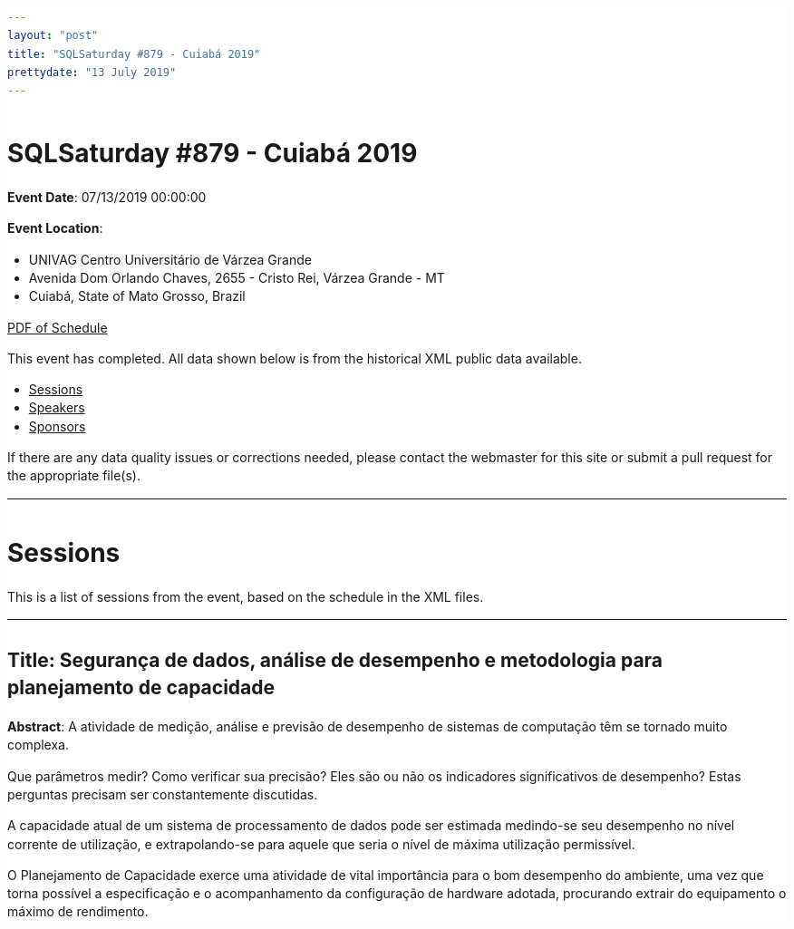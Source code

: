 ```yaml
---
layout: "post" 
title: "SQLSaturday #879 - Cuiabá 2019" 
prettydate: "13 July 2019" 
---
```

# SQLSaturday #879 - Cuiabá 2019
 
**Event Date**: 07/13/2019 00:00:00
 
**Event Location**:
- UNIVAG Centro Universitário de Várzea Grande
- Avenida Dom Orlando Chaves, 2655 - Cristo Rei, Várzea Grande - MT
- Cuiabá, State of Mato Grosso, Brazil
 
<a href="/assets/pdf/0879.pdf">PDF of Schedule</a>
 
This event has completed. All data shown below is from the historical XML public data available.
<ul>
   <li><a href="#sessions">Sessions</a></li>
   <li><a href="#speakers">Speakers</a></li>
   <li><a href="#sponsors">Sponsors</a></li>
</ul>
 
 
If there are any data quality issues or corrections needed, please contact the webmaster for this site or submit a pull request for the appropriate file(s). 
 
----------------------------------------------------------------------------------- 
 
# <a name="sessions"></a>Sessions
This is a list of sessions from the event, based on the schedule in the XML files.
 
----------------------------------------------------------------------------------- 
 
## Title: Segurança de dados, análise de desempenho e metodologia para planejamento de capacidade
 
**Abstract**:
A atividade de medição, análise e previsão de desempenho de sistemas de computação têm se tornado muito complexa. 

Que parâmetros medir? Como verificar sua precisão? Eles são ou não os indicadores significativos de desempenho? Estas perguntas precisam ser constantemente discutidas.

A capacidade atual de um sistema de processamento de dados pode ser estimada medindo-se seu desempenho no nível corrente de utilização, e extrapolando-se para aquele que seria o nível de máxima utilização permissível.

O Planejamento de Capacidade exerce uma atividade de vital importância para o bom desempenho do ambiente, uma vez que torna possível a especificação e o acompanhamento da configuração de hardware adotada, procurando extrair do equipamento o máximo de rendimento.
 